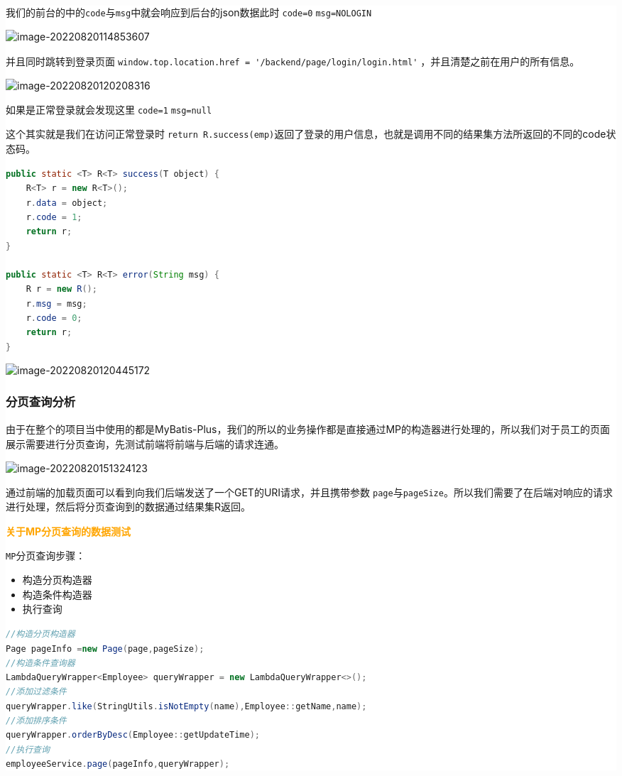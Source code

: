 我们的前台的中的`code`与`msg`中就会响应到后台的json数据此时 `code=0` `msg=NOLOGIN`

![image-20220820114853607](http://peggy-m.oss-cn-hangzhou.aliyuncs.com/img/image-20220820114853607.png)

并且同时跳转到登录页面 `window.top.location.href = '/backend/page/login/login.html'` ，并且清楚之前在用户的所有信息。

![image-20220820120208316](http://peggy-m.oss-cn-hangzhou.aliyuncs.com/img/image-20220820120208316.png)



如果是正常登录就会发现这里 `code=1` `msg=null`

这个其实就是我们在访问正常登录时 `return R.success(emp)`返回了登录的用户信息，也就是调用不同的结果集方法所返回的不同的code状态码。

```java
public static <T> R<T> success(T object) {
    R<T> r = new R<T>();
    r.data = object;
    r.code = 1;
    return r;
}

public static <T> R<T> error(String msg) {
    R r = new R();
    r.msg = msg;
    r.code = 0;
    return r;
}
```

![image-20220820120445172](http://peggy-m.oss-cn-hangzhou.aliyuncs.com/img/image-20220820120445172.png)

### 分页查询分析

由于在整个的项目当中使用的都是MyBatis-Plus，我们的所以的业务操作都是直接通过MP的构造器进行处理的，所以我们对于员工的页面展示需要进行分页查询，先测试前端将前端与后端的请求连通。

![image-20220820151324123](http://peggy-m.oss-cn-hangzhou.aliyuncs.com/img/image-20220820151324123.png)

通过前端的加载页面可以看到向我们后端发送了一个GET的URI请求，并且携带参数 `page`与`pageSize`。所以我们需要了在后端对响应的请求进行处理，然后将分页查询到的数据通过结果集R返回。

<font color='orange'>**关于MP分页查询的数据测试**</font>

`MP`分页查询步骤：

- 构造分页构造器
- 构造条件构造器
- 执行查询

```java
//构造分页构造器
Page pageInfo =new Page(page,pageSize);
//构造条件查询器
LambdaQueryWrapper<Employee> queryWrapper = new LambdaQueryWrapper<>();
//添加过滤条件
queryWrapper.like(StringUtils.isNotEmpty(name),Employee::getName,name);
//添加排序条件
queryWrapper.orderByDesc(Employee::getUpdateTime);
//执行查询
employeeService.page(pageInfo,queryWrapper);
```
